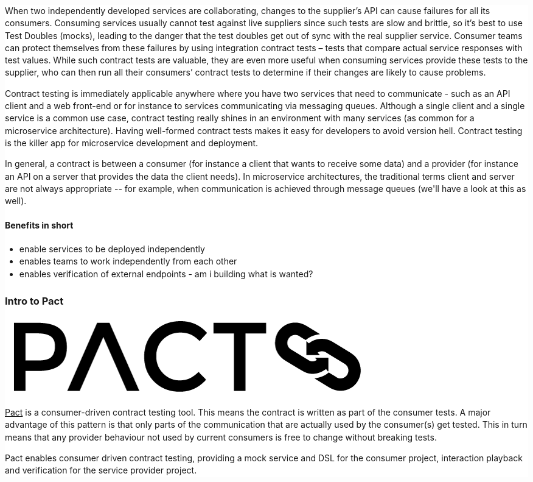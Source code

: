 When two independently developed services are collaborating, 
changes to the supplier’s API can cause failures for all its consumers. 
Consuming services usually cannot test against live suppliers since such 
tests are slow and brittle, so it’s best to use Test Doubles (mocks), 
leading to the danger that the test doubles get out of sync with the real 
supplier service. Consumer teams can protect themselves from these failures 
by using integration contract tests – tests that compare actual service 
responses with test values. While such contract tests are valuable, 
they are even more useful when consuming services provide these tests to 
the supplier, who can then run all their consumers’ contract tests to determine 
if their changes are likely to cause problems.

Contract testing is immediately applicable anywhere where you have two 
services that need to communicate - such as an API client and a web front-end
or for instance to services communicating via messaging queues. 
Although a single client and a single service is a common use case, 
contract testing really shines in an environment with many services 
(as common for a microservice architecture). 
Having well-formed contract tests makes it easy for developers to avoid 
version hell. Contract testing is the killer app for microservice development and deployment.

In general, a contract is between a consumer (for instance a client that wants 
to receive some data) and a provider (for instance an API on a server that 
provides the data the client needs). In microservice architectures, 
the traditional terms client and server are not always appropriate -- for example, 
when communication is achieved through message queues (we'll have a look at this as well).

#### Benefits in short
* enable services to be deployed independently
* enables teams to work independently from each other
* enables verification of external endpoints - am i building what is wanted?

### Intro to Pact

![pact logo](documentation/pact-logo.png)

[Pact](https://docs.pact.io) is a consumer-driven contract testing tool. 
This means the contract is written as part of the consumer tests. 
A major advantage of this pattern is that only parts of the communication 
that are actually used by the consumer(s) get tested. 
This in turn means that any provider behaviour not used by current consumers 
is free to change without breaking tests.

Pact enables consumer driven contract testing, 
providing a mock service and DSL for the consumer project, 
interaction playback and verification for the service provider project.
